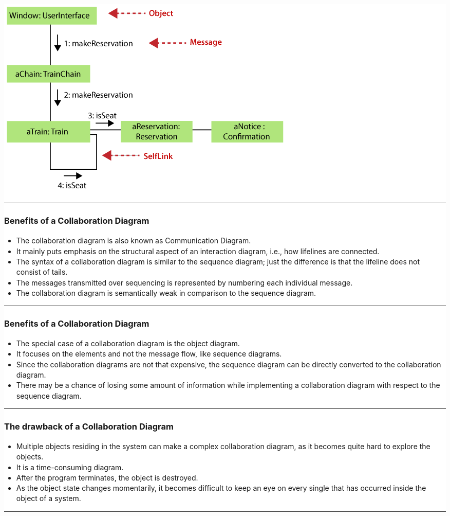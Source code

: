 ![center h:500px](assets/uml-collaboration-diagram2.png)

---

### Benefits of a Collaboration Diagram

- The collaboration diagram is also known as Communication Diagram.
- It mainly puts emphasis on the structural aspect of an interaction diagram, i.e., how lifelines are connected.
- The syntax of a collaboration diagram is similar to the sequence diagram; just the difference is that the lifeline does not consist of tails.
- The messages transmitted over sequencing is represented by numbering each individual message.
- The collaboration diagram is semantically weak in comparison to the sequence diagram.

---

### Benefits of a Collaboration Diagram

- The special case of a collaboration diagram is the object diagram.
- It focuses on the elements and not the message flow, like sequence diagrams.
- Since the collaboration diagrams are not that expensive, the sequence diagram can be directly converted to the collaboration diagram.
- There may be a chance of losing some amount of information while implementing a collaboration diagram with respect to the sequence diagram.

---

### The drawback of a Collaboration Diagram

- Multiple objects residing in the system can make a complex collaboration diagram, as it becomes quite hard to explore the objects.
- It is a time-consuming diagram.
- After the program terminates, the object is destroyed.
- As the object state changes momentarily, it becomes difficult to keep an eye on every single that has occurred inside the object of a system.

---